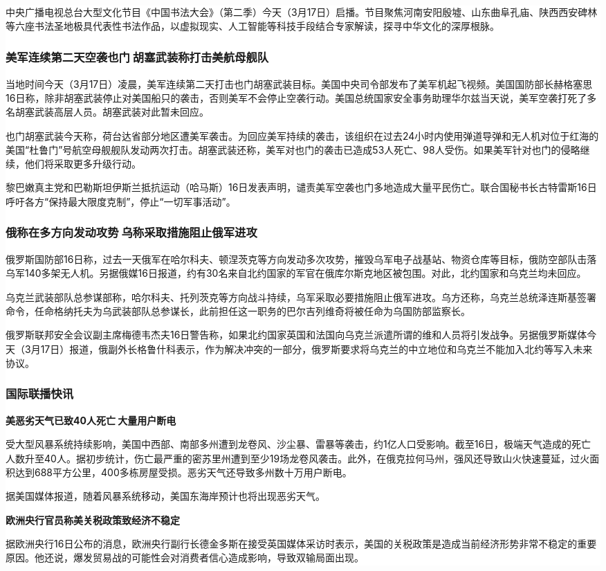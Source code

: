 中央广播电视总台大型文化节目《中国书法大会》（第二季）今天（3月17日）启播。节目聚焦河南安阳殷墟、山东曲阜孔庙、陕西西安碑林等六座书法圣地极具代表性书法作品，以虚拟现实、人工智能等科技手段结合专家解读，探寻中华文化的深厚根脉。

<iframe
    width="100%"
    height="450"
    src="https://content-static.cctvnews.cctv.com/snow-book/video.html?item_id=1630211795859594935&track_id=7A34857B-0CBA-4E46-B969-991064A4752B_775923656170"
></iframe>

### 美军连续第二天空袭也门 胡塞武装称打击美航母舰队

当地时间今天（3月17日）凌晨，美军连续第二天打击也门胡塞武装目标。美国中央司令部发布了美军机起飞视频。美国国防部长赫格塞思16日称，除非胡塞武装停止对美国船只的袭击，否则美军不会停止空袭行动。美国总统国家安全事务助理华尔兹当天说，美军空袭打死了多名胡塞武装高层人员。胡塞武装对此暂未回应。

也门胡塞武装今天称，荷台达省部分地区遭美军袭击。为回应美军持续的袭击，该组织在过去24小时内使用弹道导弹和无人机对位于红海的美国“杜鲁门”号航空母舰舰队发动两次打击。胡塞武装还称，美军对也门的袭击已造成53人死亡、98人受伤。如果美军针对也门的侵略继续，他们将采取更多升级行动。

黎巴嫩真主党和巴勒斯坦伊斯兰抵抗运动（哈马斯）16日发表声明，谴责美军空袭也门多地造成大量平民伤亡。联合国秘书长古特雷斯16日呼吁各方“保持最大限度克制”，停止“一切军事活动”。

<iframe
    width="100%"
    height="450"
    src="https://content-static.cctvnews.cctv.com/snow-book/video.html?item_id=4592498542036486943&track_id=49AB2904-FC30-400E-B36D-3DE6B2D47D3F_775923668289"
></iframe>

### 俄称在多方向发动攻势 乌称采取措施阻止俄军进攻

俄罗斯国防部16日称，过去一天俄军在哈尔科夫、顿涅茨克等方向发动多次攻势，摧毁乌军电子战基站、物资仓库等目标，俄防空部队击落乌军140多架无人机。另据俄媒16日报道，约有30名来自北约国家的军官在俄库尔斯克地区被包围。对此，北约国家和乌克兰均未回应。

乌克兰武装部队总参谋部称，哈尔科夫、托列茨克等方向战斗持续，乌军采取必要措施阻止俄军进攻。乌方还称，乌克兰总统泽连斯基签署命令，任命格纳托夫为乌武装部队总参谋长，此前担任这一职务的巴尔吉列维奇将被任命为乌国防部监察长。

俄罗斯联邦安全会议副主席梅德韦杰夫16日警告称，如果北约国家英国和法国向乌克兰派遣所谓的维和人员将引发战争。另据俄罗斯媒体今天（3月17日）报道，俄副外长格鲁什科表示，作为解决冲突的一部分，俄罗斯要求将乌克兰的中立地位和乌克兰不能加入北约等写入未来协议。

<iframe
    width="100%"
    height="450"
    src="https://content-static.cctvnews.cctv.com/snow-book/video.html?item_id=6025850431071172416&track_id=387485CA-5EA6-4D76-897F-C466404CFA75_775923675812"
></iframe>

### 国际联播快讯

**美恶劣天气已致40人死亡 大量用户断电**

受大型风暴系统持续影响，美国中西部、南部多州遭到龙卷风、沙尘暴、雷暴等袭击，约1亿人口受影响。截至16日，极端天气造成的死亡人数升至40人。据初步统计，伤亡最严重的密苏里州遭到至少19场龙卷风袭击。此外，在俄克拉何马州，强风还导致山火快速蔓延，过火面积达到688平方公里，400多栋房屋受损。恶劣天气还导致多州数十万用户断电。

据美国媒体报道，随着风暴系统移动，美国东海岸预计也将出现恶劣天气。

**欧洲央行官员称美关税政策致经济不稳定**

据欧洲央行16日公布的消息，欧洲央行副行长德金多斯在接受英国媒体采访时表示，美国的关税政策是造成当前经济形势非常不稳定的重要原因。他还说，爆发贸易战的可能性会对消费者信心造成影响，导致双输局面出现。
